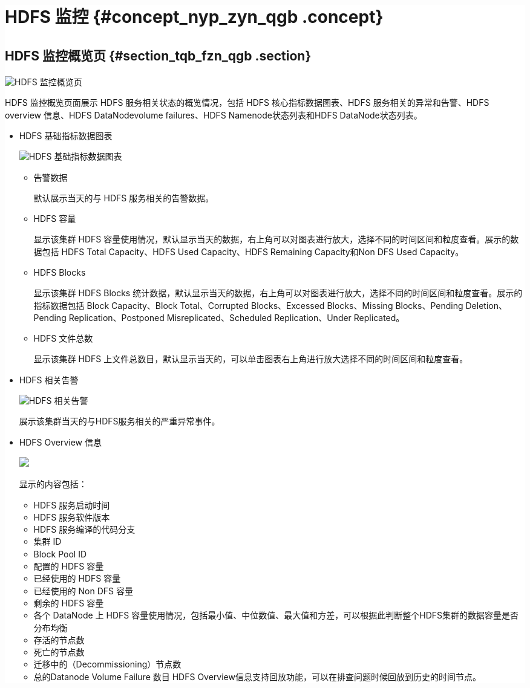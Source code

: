 # HDFS 监控 {#concept_nyp_zyn_qgb .concept}

## HDFS 监控概览页 {#section_tqb_fzn_qgb .section}

![HDFS 监控概览页](http://static-aliyun-doc.oss-cn-hangzhou.aliyuncs.com/assets/img/123379/155255091538590_zh-CN.png)

HDFS 监控概览页面展示 HDFS 服务相关状态的概览情况，包括 HDFS 核心指标数据图表、HDFS 服务相关的异常和告警、HDFS overview 信息、HDFS DataNodevolume failures、HDFS Namenode状态列表和HDFS DataNode状态列表。

-   HDFS 基础指标数据图表

    ![HDFS 基础指标数据图表](http://static-aliyun-doc.oss-cn-hangzhou.aliyuncs.com/assets/img/123379/155255091538591_zh-CN.png)

    -   告警数据

        默认展示当天的与 HDFS 服务相关的告警数据。

    -   HDFS 容量

        显示该集群 HDFS 容量使用情况，默认显示当天的数据，右上角可以对图表进行放大，选择不同的时间区间和粒度查看。展示的数据包括 HDFS Total Capacity、HDFS Used Capacity、HDFS Remaining Capacity和Non DFS Used Capacity。

    -   HDFS Blocks

        显示该集群 HDFS Blocks 统计数据，默认显示当天的数据，右上角可以对图表进行放大，选择不同的时间区间和粒度查看。展示的指标数据包括 Block Capacity、Block Total、Corrupted Blocks、Excessed Blocks、Missing Blocks、Pending Deletion、Pending Replication、Postponed Misreplicated、Scheduled Replication、Under Replicated。

    -   HDFS 文件总数

        显示该集群 HDFS 上文件总数目，默认显示当天的，可以单击图表右上角进行放大选择不同的时间区间和粒度查看。

-   HDFS 相关告警

    ![HDFS 相关告警](http://static-aliyun-doc.oss-cn-hangzhou.aliyuncs.com/assets/img/123379/155255091538593_zh-CN.png)

    展示该集群当天的与HDFS服务相关的严重异常事件。

-   HDFS Overview 信息

    ![](http://static-aliyun-doc.oss-cn-hangzhou.aliyuncs.com/assets/img/123379/155255091538594_zh-CN.png)

    显示的内容包括：

    -   HDFS 服务启动时间
    -   HDFS 服务软件版本
    -   HDFS 服务编译的代码分支
    -   集群 ID
    -   Block Pool ID
    -   配置的 HDFS 容量
    -   已经使用的 HDFS 容量
    -   已经使用的 Non DFS 容量
    -   剩余的 HDFS 容量
    -   各个 DataNode 上 HDFS 容量使用情况，包括最小值、中位数值、最大值和方差，可以根据此判断整个HDFS集群的数据容量是否分布均衡
    -   存活的节点数
    -   死亡的节点数
    -   迁移中的（Decommissioning）节点数
    -   总的Datanode Volume Failure 数目
    HDFS Overview信息支持回放功能，可以在排查问题时候回放到历史的时间节点。
